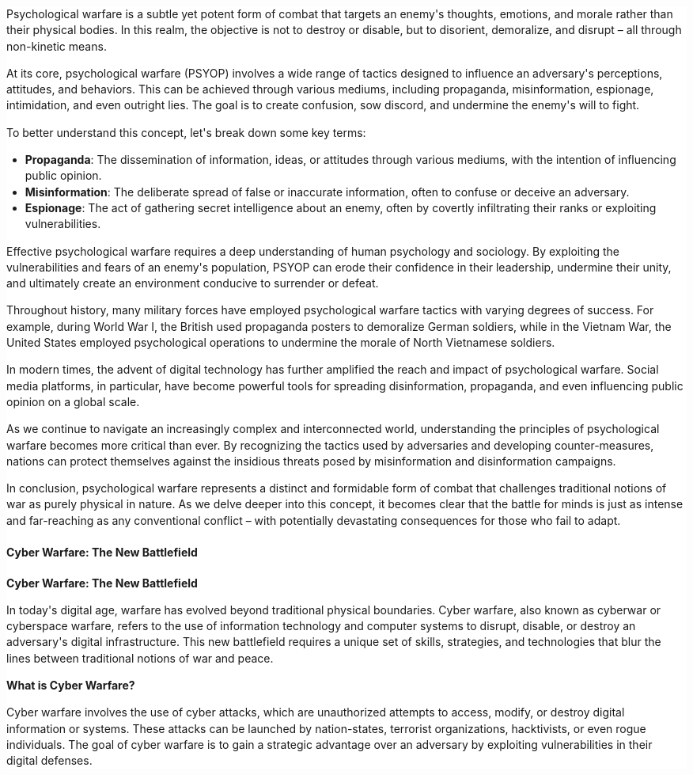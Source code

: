 Psychological warfare is a subtle yet potent form of combat that targets an enemy's thoughts, emotions, and morale rather than their physical bodies. In this realm, the objective is not to destroy or disable, but to disorient, demoralize, and disrupt – all through non-kinetic means.

At its core, psychological warfare (PSYOP) involves a wide range of tactics designed to influence an adversary's perceptions, attitudes, and behaviors. This can be achieved through various mediums, including propaganda, misinformation, espionage, intimidation, and even outright lies. The goal is to create confusion, sow discord, and undermine the enemy's will to fight.

To better understand this concept, let's break down some key terms:

*   **Propaganda**: The dissemination of information, ideas, or attitudes through various mediums, with the intention of influencing public opinion.
*   **Misinformation**: The deliberate spread of false or inaccurate information, often to confuse or deceive an adversary.
*   **Espionage**: The act of gathering secret intelligence about an enemy, often by covertly infiltrating their ranks or exploiting vulnerabilities.

Effective psychological warfare requires a deep understanding of human psychology and sociology. By exploiting the vulnerabilities and fears of an enemy's population, PSYOP can erode their confidence in their leadership, undermine their unity, and ultimately create an environment conducive to surrender or defeat.

Throughout history, many military forces have employed psychological warfare tactics with varying degrees of success. For example, during World War I, the British used propaganda posters to demoralize German soldiers, while in the Vietnam War, the United States employed psychological operations to undermine the morale of North Vietnamese soldiers.

In modern times, the advent of digital technology has further amplified the reach and impact of psychological warfare. Social media platforms, in particular, have become powerful tools for spreading disinformation, propaganda, and even influencing public opinion on a global scale.

As we continue to navigate an increasingly complex and interconnected world, understanding the principles of psychological warfare becomes more critical than ever. By recognizing the tactics used by adversaries and developing counter-measures, nations can protect themselves against the insidious threats posed by misinformation and disinformation campaigns.

In conclusion, psychological warfare represents a distinct and formidable form of combat that challenges traditional notions of war as purely physical in nature. As we delve deeper into this concept, it becomes clear that the battle for minds is just as intense and far-reaching as any conventional conflict – with potentially devastating consequences for those who fail to adapt.

#### Cyber Warfare: The New Battlefield
**Cyber Warfare: The New Battlefield**

In today's digital age, warfare has evolved beyond traditional physical boundaries. Cyber warfare, also known as cyberwar or cyberspace warfare, refers to the use of information technology and computer systems to disrupt, disable, or destroy an adversary's digital infrastructure. This new battlefield requires a unique set of skills, strategies, and technologies that blur the lines between traditional notions of war and peace.

**What is Cyber Warfare?**

Cyber warfare involves the use of cyber attacks, which are unauthorized attempts to access, modify, or destroy digital information or systems. These attacks can be launched by nation-states, terrorist organizations, hacktivists, or even rogue individuals. The goal of cyber warfare is to gain a strategic advantage over an adversary by exploiting vulnerabilities in their digital defenses.

